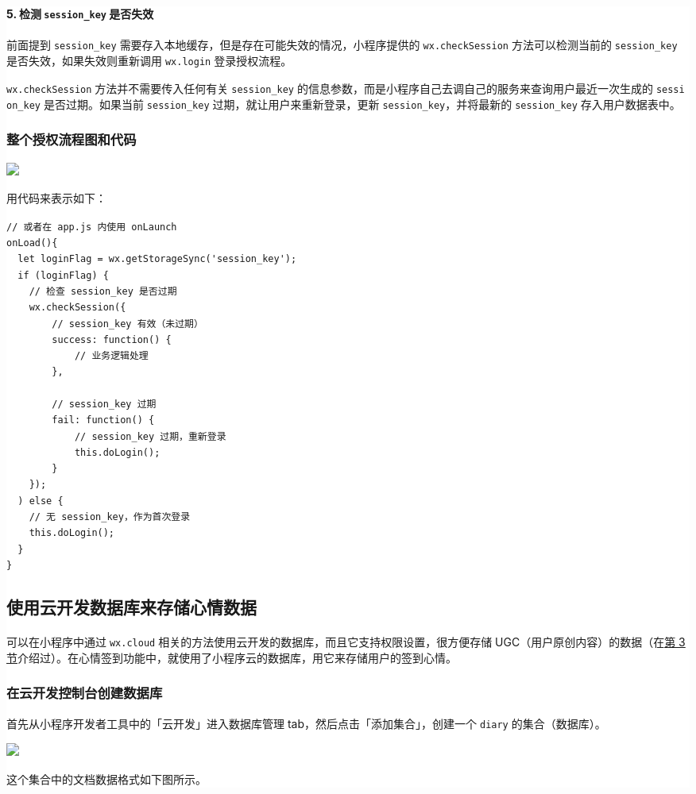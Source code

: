 #### 5\. 检测 `session_key` 是否失效

前面提到 `session_key` 需要存入本地缓存，但是存在可能失效的情况，小程序提供的 `wx.checkSession` 方法可以检测当前的 `session_key` 是否失效，如果失效则重新调用 `wx.login` 登录授权流程。

`wx.checkSession` 方法并不需要传入任何有关 `session_key` 的信息参数，而是小程序自己去调自己的服务来查询用户最近一次生成的 `session_key` 是否过期。如果当前 `session_key` 过期，就让用户来重新登录，更新 `session_key`，并将最新的 `session_key` 存入用户数据表中。

### 整个授权流程图和代码

![](//images.weserv.nl/?url=user-gold-cdn.xitu.io/2018/8/13/1653149c0d99db7d?w=1024&h=768&f=jpeg&s=116659)

用代码来表示如下：

```
// 或者在 app.js 内使用 onLaunch
onLoad(){
  let loginFlag = wx.getStorageSync('session_key');
  if (loginFlag) {
    // 检查 session_key 是否过期
    wx.checkSession({
        // session_key 有效（未过期）
        success: function() {
            // 业务逻辑处理
        },

        // session_key 过期
        fail: function() {
            // session_key 过期，重新登录
            this.doLogin();
        }
    });
  ) else {
    // 无 session_key，作为首次登录
    this.doLogin();
  }
}

```

## 使用云开发数据库来存储心情数据

可以在小程序中通过 `wx.cloud` 相关的方法使用云开发的数据库，而且它支持权限设置，很方便存储 UGC（用户原创内容）的数据（在[第 3 节](https://juejin.im/book/5b70f101e51d456669381803/section/5b70f2656fb9a009a545f6c7)介绍过）。在心情签到功能中，就使用了小程序云的数据库，用它来存储用户的签到心情。

### 在云开发控制台创建数据库

首先从小程序开发者工具中的「云开发」进入数据库管理 tab，然后点击「添加集合」，创建一个 `diary` 的集合（数据库）。

![](//images.weserv.nl/?url=user-gold-cdn.xitu.io/2018/8/13/1653149ee77c70b2?w=544&h=176&f=jpeg&s=10801)

这个集合中的文档数据格式如下图所示。

